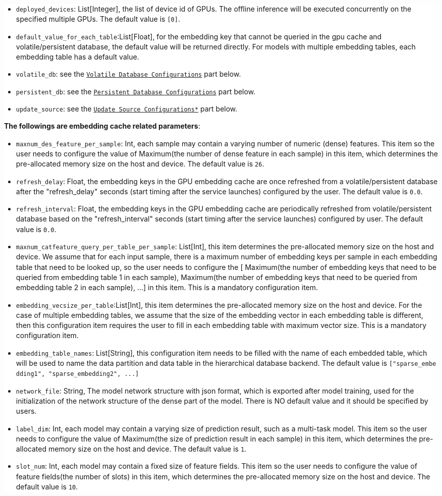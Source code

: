 * `deployed_devices`: List[Integer], the list of device id of GPUs. The offline inference will be executed concurrently on the specified multiple GPUs. The default value is `[0]`.

* `default_value_for_each_table`:List[Float], for the embedding key that cannot be queried in the gpu cache and volatile/persistent database, the default value will be returned directly. For models with multiple embedding tables, each embedding table has a default value.

* `volatile_db`: see the [`Volatile Database Configurations`](#volatile-database-configurations) part below.

* `persistent_db`: see the [`Persistent Database Configurations`](#persistent-database-configurations) part below.

* `update_source`: see the [`Update Source Configurations*`](#update-source-configurations) part below.

**The followings are embedding cache related parameters**:

* `maxnum_des_feature_per_sample`: Int, each sample may contain a varying number of numeric (dense) features. This item so the user needs to configure the value of Maximum(the number of dense feature in each sample) in this item, which determines the pre-allocated memory size on the host and device. The default value is `26`.

* `refresh_delay`: Float, the embedding keys in the GPU embedding cache are once refreshed from a volatile/persistent database after the "refresh_delay" seconds (start timing after the service launches) configured by the user. The default value is `0.0`.

* `refresh_interval`: Float, the embedding keys in the GPU embedding cache are periodically refreshed from volatile/persistent database based on the "refresh_interval" seconds (start timing after the service launches) configured by user. The default value is `0.0`.

* `maxnum_catfeature_query_per_table_per_sample`: List[Int], this item determines the pre-allocated memory size on the host and device. We assume that for each input sample, there is a maximum number of embedding keys per sample in each embedding table that need to be looked up, so the user needs to configure the [ Maximum(the number of embedding keys that need to be queried from embedding table 1 in each sample), Maximum(the number of embedding keys that need to be queried from embedding table 2 in each sample), ...] in this item. This is a mandatory configuration item.

* `embedding_vecsize_per_table`:List[Int], this item determines the pre-allocated memory size on the host and device.  For the case of multiple embedding tables, we assume that the size of the embedding vector in each embedding table is different, then this configuration item requires the user to fill in each embedding table with maximum vector size. This is a mandatory configuration item.

* `embedding_table_names`: List[String], this configuration item needs to be filled with the name of each embedded table, which will be used to name the data partition and data table in the hierarchical database backend. The default value is `["sparse_embedding1", "sparse_embedding2", ...]`

* `network_file`: String, The model network structure with json format, which is exported after model training, used for the initialization of the network structure of the dense part of the model. There is NO default value and it should be specified by users.

* `label_dim`: Int, each model may contain a varying size of prediction result, such as a multi-task model. This item so the user needs to configure the value of Maximum(the size of prediction result in each sample) in this item, which determines the pre-allocated memory size on the host and device. The default value is `1`.

* `slot_num`: Int, each model may contain a fixed size of feature fields. This item so the user needs to configure the value of feature fields(the number of slots) in this item, which determines the pre-allocated memory size on the host and device. The default value is `10`.
